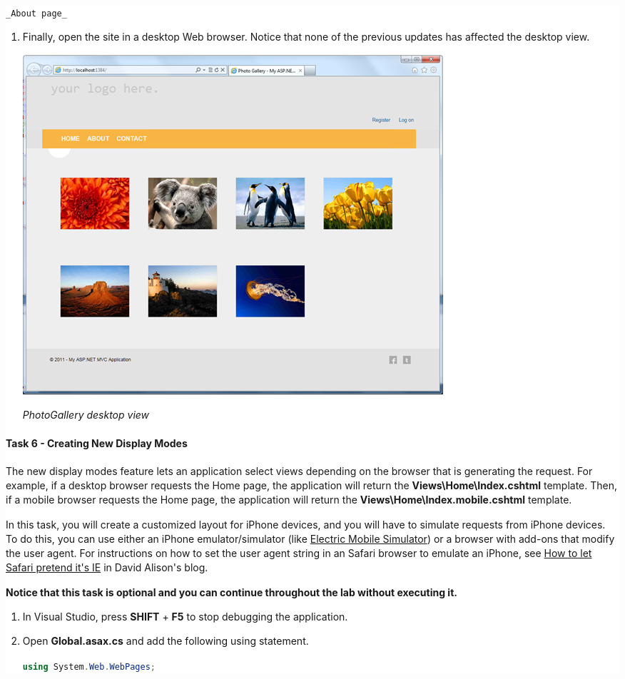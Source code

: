 	_About page_

1. Finally, open the site in a desktop Web browser. Notice that none of the previous updates has affected the desktop view.

 	![PhotoGallery desktop view](./images/PhotoGallery-desktop-view.png?raw=true "PhotoGallery desktop view")
 
	_PhotoGallery desktop view_

 

#### Task 6 - Creating New Display Modes ####

The new display modes feature lets an application select views depending on the browser that is generating the request. For example, if a desktop browser requests the Home page, the application will return the **Views\Home\Index.cshtml** template. Then, if a mobile browser requests the Home page, the application will return the **Views\Home\Index.mobile.cshtml** template.

In this task, you will create a customized layout for iPhone devices, and you will have to simulate requests from iPhone devices. To do this, you can use either an iPhone emulator/simulator (like [Electric Mobile Simulator](http://www.electricplum.com/dlsim.html)) or a browser with add-ons that modify the user agent. For instructions on how to set the user agent string in an Safari browser to emulate an iPhone, see [How to let Safari pretend it's IE](http://www.davidalison.com/2008/05/how-to-let-safari-pretend-its-ie.html) in David Alison's blog.

**Notice that this task is optional and you can continue throughout the lab without executing it.**

1. In Visual Studio, press **SHIFT** + **F5** to stop debugging the application.

1. Open **Global.asax.cs** and add the following using statement.

	````C#
	using System.Web.WebPages;
	````
